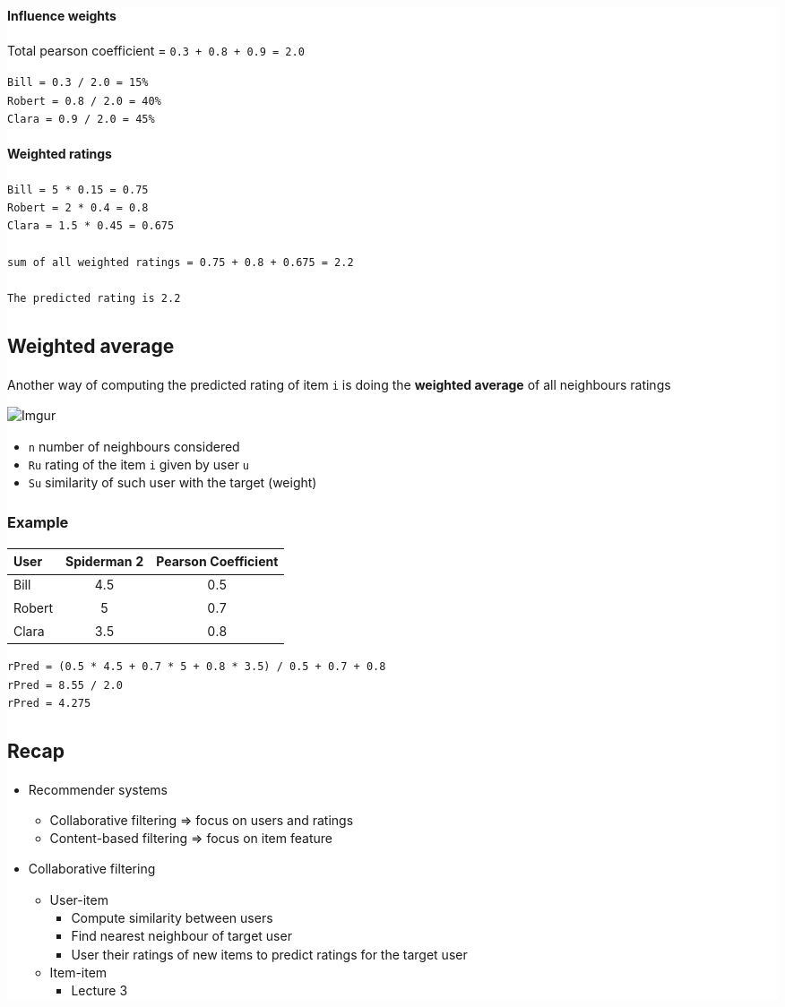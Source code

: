 ####    Influence weights
Total pearson coefficient = `0.3 + 0.8 + 0.9 = 2.0`
```
Bill = 0.3 / 2.0 = 15%
Robert = 0.8 / 2.0 = 40%
Clara = 0.9 / 2.0 = 45%
```

####    Weighted ratings
```
Bill = 5 * 0.15 = 0.75
Robert = 2 * 0.4 = 0.8
Clara = 1.5 * 0.45 = 0.675

sum of all weighted ratings = 0.75 + 0.8 + 0.675 = 2.2

The predicted rating is 2.2
```

##      Weighted average
Another way of computing the predicted rating of item `i` is doing the **weighted average** of all neighbours ratings

![Imgur](https://i.imgur.com/GFdFuq0.png)
-   `n` 	number of neighbours considered
-   `Ru`    rating of the item `i` given by user `u`
-   `Su`    similarity of such user with the target (weight)

###     Example
| User | Spiderman 2 | Pearson Coefficient |
|:-----|:-----------:|:-------------------:|
| Bill | 4.5 | 0.5 |
| Robert | 5 | 0.7 |
| Clara | 3.5 | 0.8 |

```
rPred = (0.5 * 4.5 + 0.7 * 5 + 0.8 * 3.5) / 0.5 + 0.7 + 0.8
rPred = 8.55 / 2.0
rPred = 4.275
```

##      Recap
-   Recommender systems
    -   Collaborative filtering => focus on users and ratings
    -   Content-based filtering => focus on item feature

-   Collaborative filtering
    -   User-item
        -   Compute similarity between users
        -   Find nearest neighbour of target user
        -   User their ratings of new items to predict ratings for the target user
    -   Item-item
        -   Lecture 3
